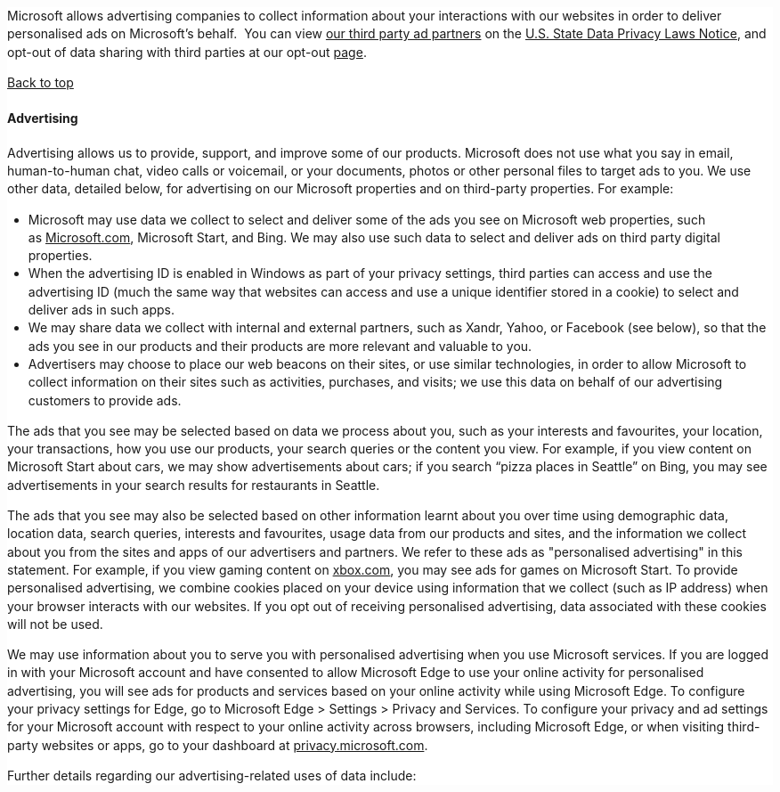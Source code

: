 Microsoft allows advertising companies to collect information about your interactions with our websites in order to deliver personalised ads on Microsoft’s behalf.  You can view [our third party ad partners](https://learn.microsoft.com/en-us/xandr/policies-regulations/third-party-providers) on the [U.S. State Data Privacy Laws Notice](https://aka.ms/USStatePrivacyNotice), and opt-out of data sharing with third parties at our opt-out [page](https://go.microsoft.com/fwlink/?linkid=2214802).

[Back to top](#)

#### Advertising

Advertising allows us to provide, support, and improve some of our products. Microsoft does not use what you say in email, human-to-human chat, video calls or voicemail, or your documents, photos or other personal files to target ads to you. We use other data, detailed below, for advertising on our Microsoft properties and on third-party properties. For example:

* Microsoft may use data we collect to select and deliver some of the ads you see on Microsoft web properties, such as [Microsoft.com](https://protect-us.mimecast.com/s/OrHGC0R9D5fY4mx8Cwq8Qu?domain=microsoft.com), Microsoft Start, and Bing. We may also use such data to select and deliver ads on third party digital properties.
* When the advertising ID is enabled in Windows as part of your privacy settings, third parties can access and use the advertising ID (much the same way that websites can access and use a unique identifier stored in a cookie) to select and deliver ads in such apps.
* We may share data we collect with internal and external partners, such as Xandr, Yahoo, or Facebook (see below), so that the ads you see in our products and their products are more relevant and valuable to you.
* Advertisers may choose to place our web beacons on their sites, or use similar technologies, in order to allow Microsoft to collect information on their sites such as activities, purchases, and visits; we use this data on behalf of our advertising customers to provide ads.

The ads that you see may be selected based on data we process about you, such as your interests and favourites, your location, your transactions, how you use our products, your search queries or the content you view. For example, if you view content on Microsoft Start about cars, we may show advertisements about cars; if you search “pizza places in Seattle” on Bing, you may see advertisements in your search results for restaurants in Seattle.

The ads that you see may also be selected based on other information learnt about you over time using demographic data, location data, search queries, interests and favourites, usage data from our products and sites, and the information we collect about you from the sites and apps of our advertisers and partners. We refer to these ads as "personalised advertising" in this statement. For example, if you view gaming content on [xbox.com](https://www.xbox.com/), you may see ads for games on Microsoft Start. To provide personalised advertising, we combine cookies placed on your device using information that we collect (such as IP address) when your browser interacts with our websites. If you opt out of receiving personalised advertising, data associated with these cookies will not be used.

We may use information about you to serve you with personalised advertising when you use Microsoft services. If you are logged in with your Microsoft account and have consented to allow Microsoft Edge to use your online activity for personalised advertising, you will see ads for products and services based on your online activity while using Microsoft Edge. To configure your privacy settings for Edge, go to Microsoft Edge > Settings > Privacy and Services. To configure your privacy and ad settings for your Microsoft account with respect to your online activity across browsers, including Microsoft Edge, or when visiting third-party websites or apps, go to your dashboard at [privacy.microsoft.com](https://privacy.microsoft.com/).

Further details regarding our advertising-related uses of data include:
